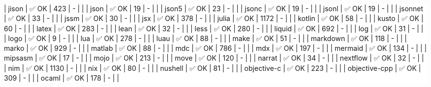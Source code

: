 | jison              | ✅ OK           |               423 |               - |      |
| json               | ✅ OK           |                19 |               - |      |
| json5              | ✅ OK           |                23 |               - |      |
| jsonc              | ✅ OK           |                19 |               - |      |
| jsonl              | ✅ OK           |                19 |               - |      |
| jsonnet            | ✅ OK           |                33 |               - |      |
| jssm               | ✅ OK           |                30 |               - |      |
| jsx                | ✅ OK           |               378 |               - |      |
| julia              | ✅ OK           |              1172 |               - |      |
| kotlin             | ✅ OK           |                58 |               - |      |
| kusto              | ✅ OK           |                60 |               - |      |
| latex              | ✅ OK           |               283 |               - |      |
| lean               | ✅ OK           |                32 |               - |      |
| less               | ✅ OK           |               280 |               - |      |
| liquid             | ✅ OK           |               692 |               - |      |
| log                | ✅ OK           |                31 |               - |      |
| logo               | ✅ OK           |                 9 |               - |      |
| lua                | ✅ OK           |               278 |               - |      |
| luau               | ✅ OK           |                88 |               - |      |
| make               | ✅ OK           |                51 |               - |      |
| markdown           | ✅ OK           |               118 |               - |      |
| marko              | ✅ OK           |               929 |               - |      |
| matlab             | ✅ OK           |                88 |               - |      |
| mdc                | ✅ OK           |               786 |               - |      |
| mdx                | ✅ OK           |               197 |               - |      |
| mermaid            | ✅ OK           |               134 |               - |      |
| mipsasm            | ✅ OK           |                17 |               - |      |
| mojo               | ✅ OK           |               213 |               - |      |
| move               | ✅ OK           |               120 |               - |      |
| narrat             | ✅ OK           |                34 |               - |      |
| nextflow           | ✅ OK           |                32 |               - |      |
| nim                | ✅ OK           |              1130 |               - |      |
| nix                | ✅ OK           |                80 |               - |      |
| nushell            | ✅ OK           |                81 |               - |      |
| objective-c        | ✅ OK           |               223 |               - |      |
| objective-cpp      | ✅ OK           |               309 |               - |      |
| ocaml              | ✅ OK           |               178 |               - |      |
